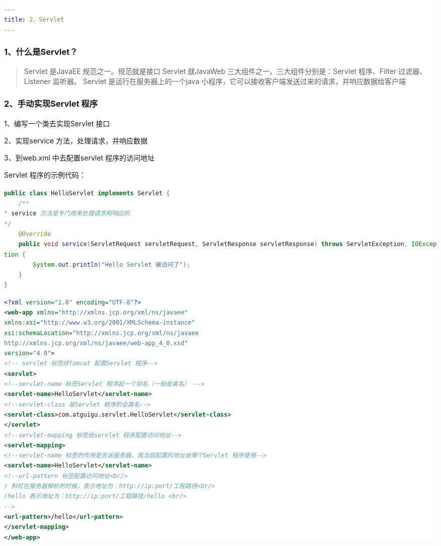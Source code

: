 ```yaml
---
title: 2、Servlet
---
```


### 1、什么是Servlet？

> Servlet 是JavaEE 规范之一。规范就是接口
> Servlet 就JavaWeb 三大组件之一。三大组件分别是：Servlet 程序、Filter 过滤器、Listener 监听器。
> Servlet 是运行在服务器上的一个java 小程序，它可以接收客户端发送过来的请求，并响应数据给客户端

### 2、手动实现Servlet 程序

1、编写一个类去实现Servlet 接口

2、实现service 方法，处理请求，并响应数据

3、到web.xml 中去配置servlet 程序的访问地址

Servlet 程序的示例代码：

```java
public class HelloServlet implements Servlet {
    /**
* service 方法是专门用来处理请求和响应的
*/
    @Override
    public void service(ServletRequest servletRequest, ServletResponse servletResponse) throws ServletException, IOException {
        System.out.println("Hello Servlet 被访问了");
    }
}
```

```xml
<?xml version="1.0" encoding="UTF-8"?>
<web-app xmlns="http://xmlns.jcp.org/xml/ns/javaee"
xmlns:xsi="http://www.w3.org/2001/XMLSchema-instance"
xsi:schemaLocation="http://xmlns.jcp.org/xml/ns/javaee
http://xmlns.jcp.org/xml/ns/javaee/web-app_4_0.xsd"
version="4.0">
<!-- servlet 标签给Tomcat 配置Servlet 程序-->
<servlet>
<!--servlet-name 标签Servlet 程序起一个别名（一般是类名） -->
<servlet-name>HelloServlet</servlet-name>
<!--servlet-class 是Servlet 程序的全类名-->
<servlet-class>com.atguigu.servlet.HelloServlet</servlet-class>
</servlet>
<!--servlet-mapping 标签给servlet 程序配置访问地址-->
<servlet-mapping>
<!--servlet-name 标签的作用是告诉服务器，我当前配置的地址给哪个Servlet 程序使用-->
<servlet-name>HelloServlet</servlet-name>
<!--url-pattern 标签配置访问地址<br/>
/ 斜杠在服务器解析的时候，表示地址为：http://ip:port/工程路径<br/>
/hello 表示地址为：http://ip:port/工程路径/hello <br/>
-->
<url-pattern>/hello</url-pattern>
</servlet-mapping>
</web-app>
```

